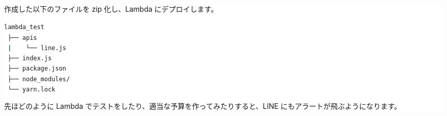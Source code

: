 作成した以下のファイルを zip 化し、Lambda にデプロイします。

```bash
lambda_test
 ├── apis
 |    └── line.js
 ├── index.js
 ├── package.json
 ├── node_modules/
 └── yarn.lock
```

先ほどのように Lambda でテストをしたり、適当な予算を作ってみたりすると、LINE にもアラートが飛ぶようになります。
